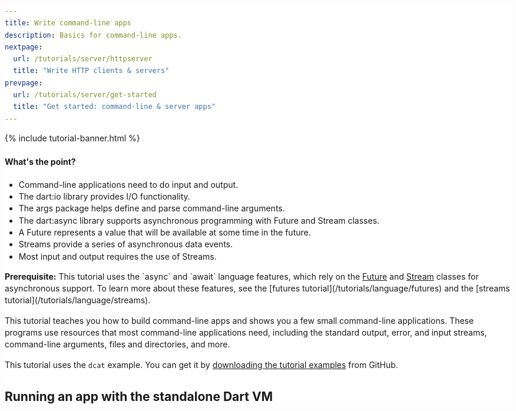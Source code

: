 ```yaml
---
title: Write command-line apps
description: Basics for command-line apps.
nextpage:
  url: /tutorials/server/httpserver
  title: "Write HTTP clients & servers"
prevpage:
  url: /tutorials/server/get-started
  title: "Get started: command-line & server apps"
---
```


{% include tutorial-banner.html %}

<div class="mini-toc" markdown="1">
  <h4>What's the point?</h4>

  * Command-line applications need to do input and output.
  * The dart:io library provides I/O functionality.
  * The args package helps define and parse command-line arguments.
  * The dart:async library supports asynchronous programming with Future and
    Stream classes.
  * A Future represents a value that will be available at some time in the future.
  * Streams provide a series of asynchronous data events.
  * Most input and output requires the use of Streams.
</div>

<aside class="alert alert-info" markdown="1">
<strong>Prerequisite:</strong>
This tutorial uses the `async` and `await` language features, which rely on the
<a href="{{site.dart_api}}/{{site.data.pkg-vers.SDK.channel}}/dart-async/Future-class.html" target="_blank">Future</a>
and
<a href="{{site.dart_api}}/{{site.data.pkg-vers.SDK.channel}}/dart-async/Stream-class.html"
   target="_blank">Stream</a> classes for asynchronous support.
To learn more about these features, see the
[futures tutorial](/tutorials/language/futures) and the
[streams tutorial](/tutorials/language/streams).
</aside>

This tutorial teaches you how to build command-line apps
and shows you a few small command-line applications.
These programs use resources that most command-line applications need,
including the standard output, error, and input streams,
command-line arguments, files and directories, and more.

This tutorial uses the `dcat` example.
You can get it by
[downloading the tutorial examples](https://github.com/dart-lang/dart-tutorials-samples/archive/master.zip)
from GitHub.

## Running an app with the standalone Dart VM
